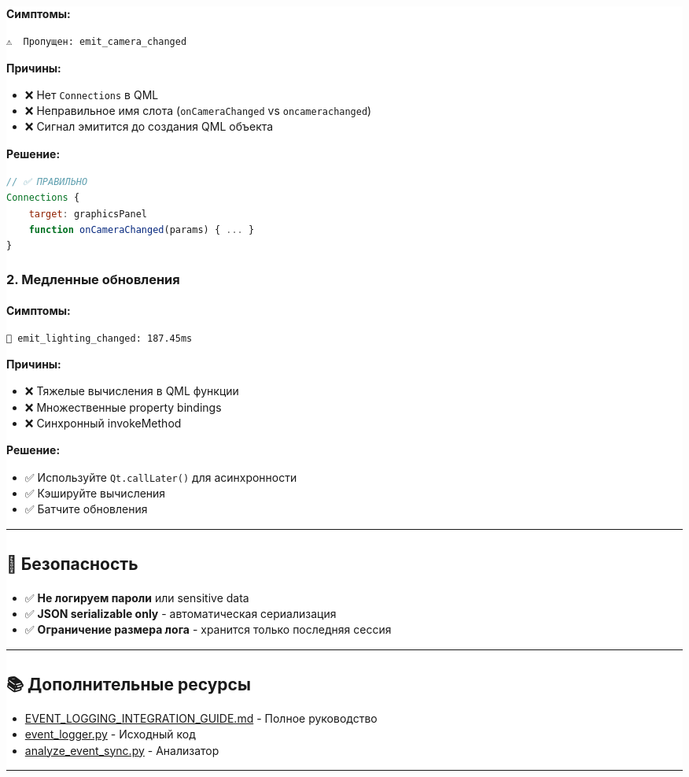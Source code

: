 **Симптомы:**
```
⚠️  Пропущен: emit_camera_changed
```

**Причины:**
- ❌ Нет `Connections` в QML
- ❌ Неправильное имя слота (`onCameraChanged` vs `oncamerachanged`)
- ❌ Сигнал эмитится до создания QML объекта

**Решение:**
```qml
// ✅ ПРАВИЛЬНО
Connections {
    target: graphicsPanel
    function onCameraChanged(params) { ... }
}
```

### 2. Медленные обновления

**Симптомы:**
```
🐌 emit_lighting_changed: 187.45ms
```

**Причины:**
- ❌ Тяжелые вычисления в QML функции
- ❌ Множественные property bindings
- ❌ Синхронный invokeMethod

**Решение:**
- ✅ Используйте `Qt.callLater()` для асинхронности
- ✅ Кэшируйте вычисления
- ✅ Батчите обновления

---

## 🔐 Безопасность

- ✅ **Не логируем пароли** или sensitive data
- ✅ **JSON serializable only** - автоматическая сериализация
- ✅ **Ограничение размера лога** - хранится только последняя сессия

---

## 📚 Дополнительные ресурсы

- [EVENT_LOGGING_INTEGRATION_GUIDE.md](docs/EVENT_LOGGING_INTEGRATION_GUIDE.md) - Полное руководство
- [event_logger.py](src/common/event_logger.py) - Исходный код
- [analyze_event_sync.py](analyze_event_sync.py) - Анализатор

---
